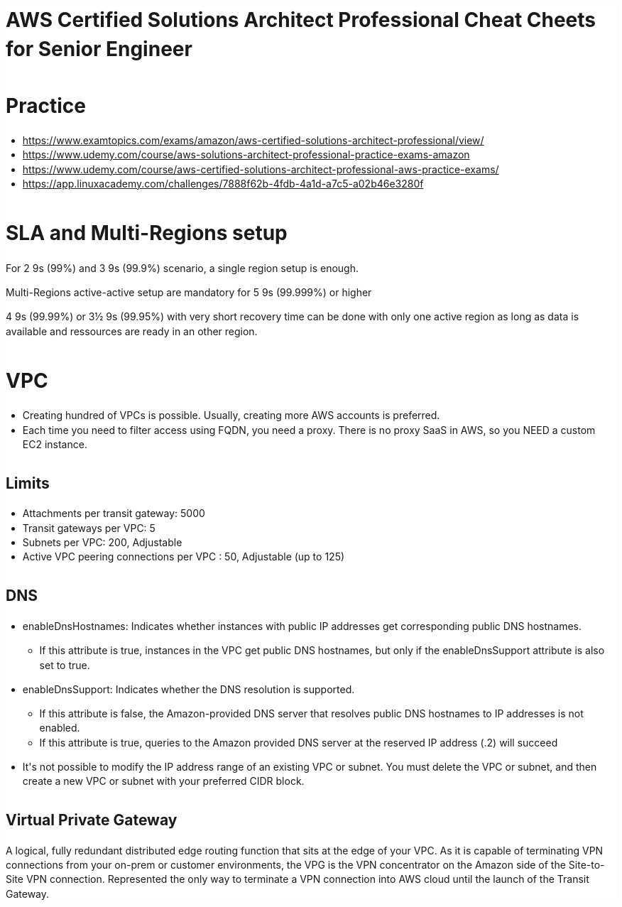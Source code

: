 # AWS Certified Solutions Architect Professional Cheat Cheets for Senior Engineer

# Practice
* <https://www.examtopics.com/exams/amazon/aws-certified-solutions-architect-professional/view/>
* <https://www.udemy.com/course/aws-solutions-architect-professional-practice-exams-amazon>
* <https://www.udemy.com/course/aws-certified-solutions-architect-professional-aws-practice-exams/>
* <https://app.linuxacademy.com/challenges/7888f62b-4fdb-4a1d-a7c5-a02b46e3280f>

# SLA and Multi-Regions setup
For 2 9s (99%) and 3 9s (99.9%) scenario, a single region setup is enough.

Multi-Regions active-active setup are mandatory for 5 9s (99.999%) or higher

4 9s (99.99%) or 3½ 9s (99.95%) with very short recovery time can be done with only one active region as long as data is available and ressources are ready in an other region.

# VPC
* Creating hundred of VPCs is possible. Usually, creating more AWS accounts is preferred.
* Each time you need to filter access using FQDN, you need a proxy. There is no proxy SaaS in AWS, so you NEED a custom EC2 instance.

## Limits
* Attachments per transit gateway: 5000
* Transit gateways per VPC: 5
* Subnets per VPC: 200, Adjustable
* Active VPC peering connections per VPC : 50, Adjustable (up to 125)

## DNS
* enableDnsHostnames: Indicates whether instances with public IP addresses get corresponding public DNS hostnames.
  - If this attribute is true, instances in the VPC get public DNS hostnames, but only if the enableDnsSupport attribute is also set to true.

* enableDnsSupport: Indicates whether the DNS resolution is supported.
  - If this attribute is false, the Amazon-provided DNS server that resolves public DNS hostnames to IP addresses is not enabled.
  - If this attribute is true, queries to the Amazon provided DNS server at the reserved IP address (.2) will succeed
* It's not possible to modify the IP address range of an existing VPC or subnet. You must delete the VPC or subnet, and then create a new VPC or subnet with your preferred CIDR block.

## Virtual Private Gateway
A logical, fully redundant distributed edge routing function that sits at the edge of your VPC. As it is capable of terminating VPN connections from your on-prem or customer environments, the VPG is the VPN concentrator on the Amazon side of the Site-to-Site VPN connection. Represented the only way to terminate a VPN connection into AWS cloud until the launch of the Transit Gateway.
